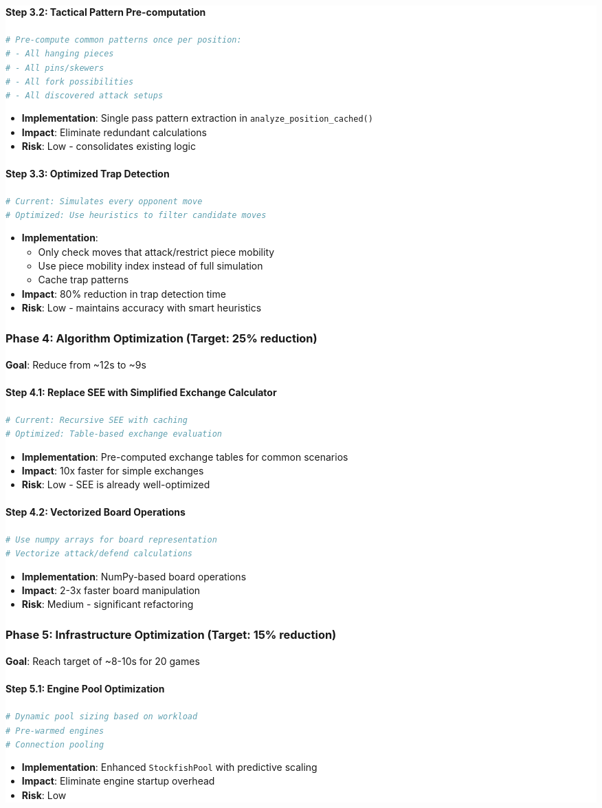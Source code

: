 #### Step 3.2: Tactical Pattern Pre-computation
```python
# Pre-compute common patterns once per position:
# - All hanging pieces
# - All pins/skewers
# - All fork possibilities
# - All discovered attack setups
```
- **Implementation**: Single pass pattern extraction in `analyze_position_cached()`
- **Impact**: Eliminate redundant calculations
- **Risk**: Low - consolidates existing logic

#### Step 3.3: Optimized Trap Detection
```python
# Current: Simulates every opponent move
# Optimized: Use heuristics to filter candidate moves
```
- **Implementation**:
  - Only check moves that attack/restrict piece mobility
  - Use piece mobility index instead of full simulation
  - Cache trap patterns
- **Impact**: 80% reduction in trap detection time
- **Risk**: Low - maintains accuracy with smart heuristics

### Phase 4: Algorithm Optimization (Target: 25% reduction)
**Goal**: Reduce from ~12s to ~9s

#### Step 4.1: Replace SEE with Simplified Exchange Calculator
```python
# Current: Recursive SEE with caching
# Optimized: Table-based exchange evaluation
```
- **Implementation**: Pre-computed exchange tables for common scenarios
- **Impact**: 10x faster for simple exchanges
- **Risk**: Low - SEE is already well-optimized

#### Step 4.2: Vectorized Board Operations
```python
# Use numpy arrays for board representation
# Vectorize attack/defend calculations
```
- **Implementation**: NumPy-based board operations
- **Impact**: 2-3x faster board manipulation
- **Risk**: Medium - significant refactoring

### Phase 5: Infrastructure Optimization (Target: 15% reduction)
**Goal**: Reach target of ~8-10s for 20 games

#### Step 5.1: Engine Pool Optimization
```python
# Dynamic pool sizing based on workload
# Pre-warmed engines
# Connection pooling
```
- **Implementation**: Enhanced `StockfishPool` with predictive scaling
- **Impact**: Eliminate engine startup overhead
- **Risk**: Low
